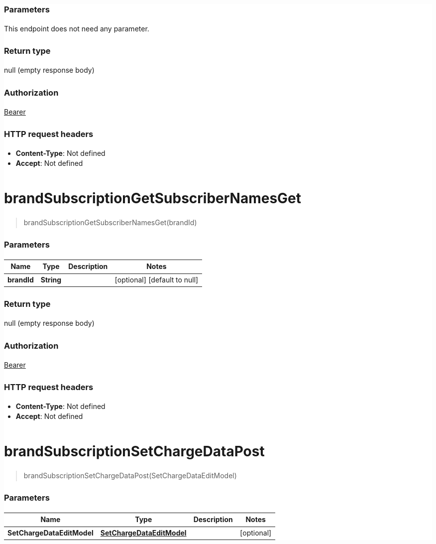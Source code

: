 
### Parameters
This endpoint does not need any parameter.

### Return type

null (empty response body)

### Authorization

[Bearer](../README.md#Bearer)

### HTTP request headers

- **Content-Type**: Not defined
- **Accept**: Not defined

<a name="brandSubscriptionGetSubscriberNamesGet"></a>
# **brandSubscriptionGetSubscriberNamesGet**
> brandSubscriptionGetSubscriberNamesGet(brandId)



### Parameters

|Name | Type | Description  | Notes |
|------------- | ------------- | ------------- | -------------|
| **brandId** | **String**|  | [optional] [default to null] |

### Return type

null (empty response body)

### Authorization

[Bearer](../README.md#Bearer)

### HTTP request headers

- **Content-Type**: Not defined
- **Accept**: Not defined

<a name="brandSubscriptionSetChargeDataPost"></a>
# **brandSubscriptionSetChargeDataPost**
> brandSubscriptionSetChargeDataPost(SetChargeDataEditModel)



### Parameters

|Name | Type | Description  | Notes |
|------------- | ------------- | ------------- | -------------|
| **SetChargeDataEditModel** | [**SetChargeDataEditModel**](../Models/SetChargeDataEditModel.md)|  | [optional] |
